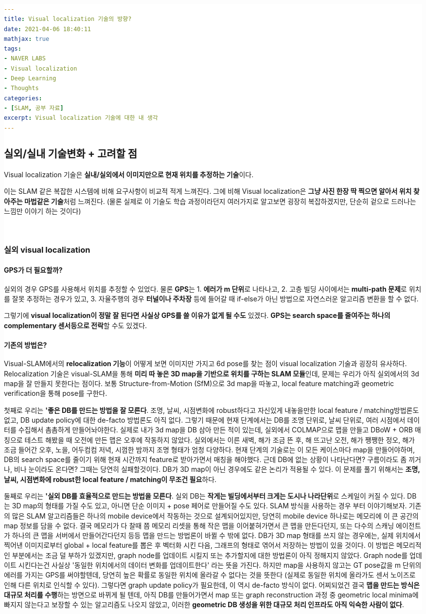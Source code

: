 ```yaml
---
title: Visual localization 기술의 방향?
date: 2021-04-06 18:40:11
mathjax: true
tags: 
- NAVER LABS
- Visual localization
- Deep Learning
- Thoughts
categories: 
- [SLAM, 공부 자료]
excerpt: Visual localization 기술에 대한 내 생각
--- 
```


## 실외/실내 기술변화 + 고려할 점

Visual localization 기술은 **실내/실외에서 이미지만으로 현재 위치를 추정하는 기술**이다.

이는 SLAM 같은 복잡한 시스템에 비해 요구사항이 비교적 적게 느껴진다. 그에 비해 Visual localization은 **그냥 사진 한장 딱 찍으면 알아서 위치 찾아주는 마법같은 기술**처럼 느껴진다. (물론 실제로 이 기술도 학습 과정이라던지 여러가지로 알고보면 굉장히 복잡하겠지만, 단순히 겉으로 드러나는 느낌만 이야기 하는 것이다)

&nbsp;

### 실외 visual localization

#### GPS가 더 필요할까?

실외의 경우 GPS를 사용해서 위치를 추정할 수 있었다. 물론 **GPS**는 1. **에러가 m 단위**로 나타나고, 2. 고층 빌딩 사이에서는 **multi-path 문제**로 위치를 잘못 추정하는 경우가 있고, 3. 자율주행의 경우 **터널이나 주차장** 등에 들어갈 때 if-else가 아닌 방법으로 자연스러운 알고리즘 변환을 할 수 없다.

그렇기에 **visual localization이 정말 잘 된다면 사실상 GPS를 쓸 이유가 없게 될 수도** 있겠다. **GPS는 search space를 줄여주는 하나의 complementary 센서등으로 전락**할 수도 있겠다.

#### 기존의 방법은?

Visual-SLAM에서의 **relocalization 기능**이 어떻게 보면 이미지만 가지고 6d pose를 찾는 점이 visual localization 기술과 굉장히 유사하다. Relocalization 기술은 visual-SLAM을 통해 **미리 따 놓은 3D map을 기반으로 위치를 구하는 SLAM 모듈**인데, 문제는 우리가 아직 실외에서의 3d map을 잘 만들지 못한다는 점이다. 보통 Structure-from-Motion (SfM)으로 3d map을 따놓고, local feature matching과 geometric verification을 통해 pose를 구한다.

첫째로 우리는 **'좋은 DB를 만드는 방법을 잘 모른다**. 조명, 날씨, 시점변화에 robust하다고 자신있게 내놓을만한 local feature / matching방법론도 없고, DB update policy에 대한 de-facto 방법론도 아직 없다. 그렇기 때문에 현재 단계에서는 DB를 조명 단위로, 날씨 단위로, 여러 시점에서 데이터를 수집해서 촘촘하게 만들어놔야한다. 실제로 내가 3d map을 DB 삼아 만든 적이 있는데, 실외에서 COLMAP으로 맵을 만들고 DBoW + ORB 매칭으로 테스트 해봤을 때 오전에 만든 맵은 오후에 작동하지 않았다. 실외에서는 이른 새벽, 해가 조금 뜬 후, 해 뜨고난 오전, 해가 쨍쨍한 정오, 해가 조금 들어간 오후, 노을, 어두컴컴 저녁, 시껌한 밤까지 조명 형태가 엄청 다양하다. 현재 단계의 기술로는 이 모든 케이스마다 map을 만들어야하며, DB의 search space를 줄이기 위해 현재 시간까지 feature로 받아가면서 매칭을 해야했다. 근데 DB에 없는 상황이 나타난다면? 구름이라도 좀 끼거나, 비나 눈이라도 온다면? 그때는 당연히 실패할것이다. DB가 3D map이 아닌 경우에도 같은 논리가 적용될 수 있다. 이 문제를 풀기 위해서는 **조명, 날씨, 시점변화에 robust한 local feature / matching이 무조건 필요**하다.

둘째로 우리는 **'실외 DB를 효율적으로 만드는 방법을 모른다**. 실외 DB는 **작게는 빌딩에서부터 크게는 도시나 나라단위**로 스케일이 커질 수 있다. DB는 3D map의 형태를 가질 수도 있고, 아니면 단순 이미지 + pose 페어로 만들어질 수도 있다. SLAM 방식을 사용하는 경우 부터 이야기해보자. 기존의 많은 SLAM 알고리즘들은 하나의 mobile device에서 작동하는 것으로 설계되어있지만, 당연히 mobile device 하나로는 메모리에 이 큰 공간의 map 정보를 담을 수 없다. 결국 메모리가 다 찰때 쯤 메모리 리셋을 통해 작은 맵을 이어붙혀가면서 큰 맵을 만든다던지, 또는 다수의 스캐닝 에이전트가 하나의 큰 맵을 서버에서 만들어간다던지 등등 맵을 만드는 방법론이 바뀔 수 밖에 없다. DB가 3D map 형태를 쓰지 않는 경우에는, 실제 위치에서 찍어낸 이미지로부터 global + local feature를 뽑은 후 벡터화 시킨 다음, 그래프의 형태로 엮어서 저장하는 방법이 있을 것이다. 이 방법은 메모리적인 부분에서는 조금 덜 부하가 있겠지만, graph node를 업데이트 시킬지 또는 추가할지에 대한 방법론이 아직 정해지지 않았다. Graph node를 업데이트 시킨다는건 사실상 '동일한 위치에서의 데이터 변화를 업데이트한다' 라는 뜻을 가진다. 하지만 map을 사용하지 않고는 GT pose값을 m 단위의 에러를 가지는 GPS를 써야할텐데, 당연히 높은 확률로 동일한 위치에 올라갈 수 없다는 것을 뜻한다 (실제로 동일한 위치에 올라가도 센서 노이즈로 인해 다른 위치로 인식할 수 있다). 그렇다면 graph update policy가 필요한데, 이 역시 de-facto 방식이 없다. 어찌되었건 결국 **맵을 만드는 방식은 대규모 처리를 수행**하는 방면으로 바뀌게 될 텐데, 아직 DB를 만들어가면서 map 또는 graph reconstruction 과정 중 geometric local minima에 빠지지 않는다고 보장할 수 있는 알고리즘도 나오지 않았고, 이러한 **geometric DB 생성을 위한 대규모 처리 인프라도 아직 익숙한 사람이 없다**.
